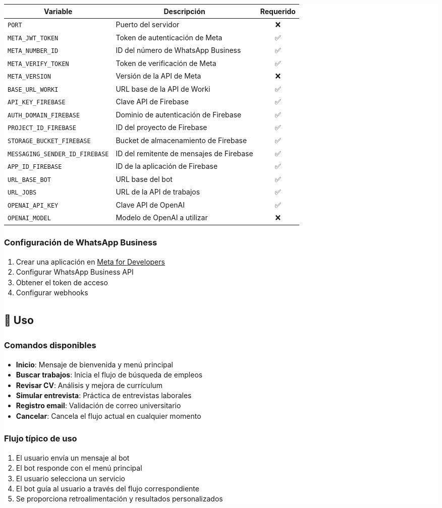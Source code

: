 | Variable | Descripción | Requerido |
|----------|-------------|:---------:|
| `PORT` | Puerto del servidor | ❌ |
| `META_JWT_TOKEN` | Token de autenticación de Meta | ✅ |
| `META_NUMBER_ID` | ID del número de WhatsApp Business | ✅ |
| `META_VERIFY_TOKEN` | Token de verificación de Meta | ✅ |
| `META_VERSION` | Versión de la API de Meta | ❌ |
| `BASE_URL_WORKI` | URL base de la API de Worki | ✅ |
| `API_KEY_FIREBASE` | Clave API de Firebase | ✅ |
| `AUTH_DOMAIN_FIREBASE` | Dominio de autenticación de Firebase | ✅ |
| `PROJECT_ID_FIREBASE` | ID del proyecto de Firebase | ✅ |
| `STORAGE_BUCKET_FIREBASE` | Bucket de almacenamiento de Firebase | ✅ |
| `MESSAGING_SENDER_ID_FIREBASE` | ID del remitente de mensajes de Firebase | ✅ |
| `APP_ID_FIREBASE` | ID de la aplicación de Firebase | ✅ |
| `URL_BASE_BOT` | URL base del bot | ✅ |
| `URL_JOBS` | URL de la API de trabajos | ✅ |
| `OPENAI_API_KEY` | Clave API de OpenAI | ✅ |
| `OPENAI_MODEL` | Modelo de OpenAI a utilizar | ❌ |

### Configuración de WhatsApp Business

1. Crear una aplicación en [Meta for Developers](https://developers.facebook.com/)
2. Configurar WhatsApp Business API
3. Obtener el token de acceso
4. Configurar webhooks

## 📱 Uso

### Comandos disponibles

- **Inicio**: Mensaje de bienvenida y menú principal
- **Buscar trabajos**: Inicia el flujo de búsqueda de empleos
- **Revisar CV**: Análisis y mejora de currículum
- **Simular entrevista**: Práctica de entrevistas laborales
- **Registro email**: Validación de correo universitario
- **Cancelar**: Cancela el flujo actual en cualquier momento

### Flujo típico de uso

1. El usuario envía un mensaje al bot
2. El bot responde con el menú principal
3. El usuario selecciona un servicio
4. El bot guía al usuario a través del flujo correspondiente
5. Se proporciona retroalimentación y resultados personalizados
